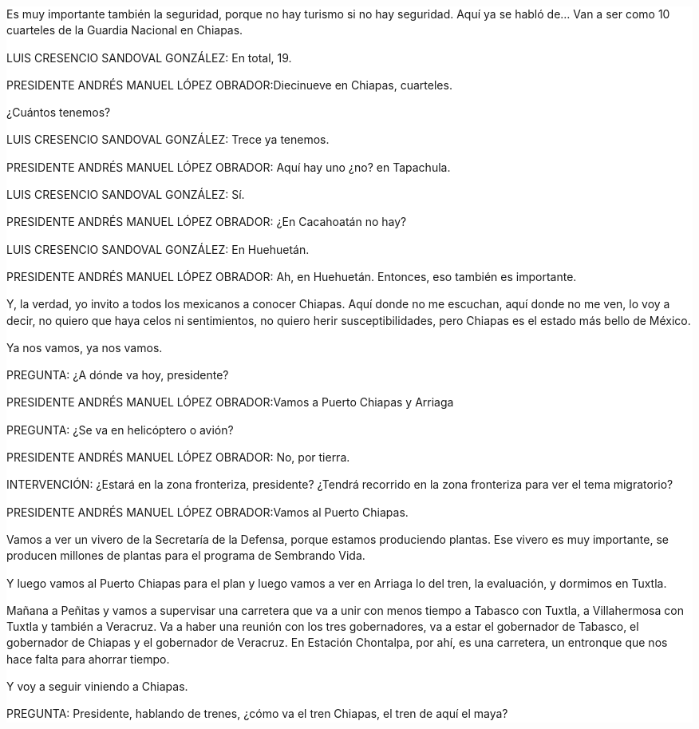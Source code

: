 Es muy importante también la seguridad, porque no hay turismo si no hay
seguridad. Aquí ya se habló de… Van a ser como 10 cuarteles de la Guardia
Nacional en Chiapas.

LUIS CRESENCIO SANDOVAL GONZÁLEZ: En total, 19.

PRESIDENTE ANDRÉS MANUEL LÓPEZ OBRADOR:Diecinueve en Chiapas, cuarteles.

¿Cuántos tenemos?

LUIS CRESENCIO SANDOVAL GONZÁLEZ: Trece ya tenemos.

PRESIDENTE ANDRÉS MANUEL LÓPEZ OBRADOR: Aquí hay uno ¿no? en Tapachula.

LUIS CRESENCIO SANDOVAL GONZÁLEZ: Sí.

PRESIDENTE ANDRÉS MANUEL LÓPEZ OBRADOR: ¿En Cacahoatán no hay?

LUIS CRESENCIO SANDOVAL GONZÁLEZ: En Huehuetán.

PRESIDENTE ANDRÉS MANUEL LÓPEZ OBRADOR: Ah, en Huehuetán. Entonces, eso
también es importante.

Y, la verdad, yo invito a todos los mexicanos a conocer Chiapas. Aquí donde no
me escuchan, aquí donde no me ven, lo voy a decir, no quiero que haya celos ni
sentimientos, no quiero herir susceptibilidades, pero Chiapas es el estado más
bello de México.

Ya nos vamos, ya nos vamos.

PREGUNTA: ¿A dónde va hoy, presidente?

PRESIDENTE ANDRÉS MANUEL LÓPEZ OBRADOR:Vamos a Puerto Chiapas y Arriaga

PREGUNTA: ¿Se va en helicóptero o avión?

PRESIDENTE ANDRÉS MANUEL LÓPEZ OBRADOR: No, por tierra.

INTERVENCIÓN: ¿Estará en la zona fronteriza, presidente? ¿Tendrá recorrido en
la zona fronteriza para ver el tema migratorio?

PRESIDENTE ANDRÉS MANUEL LÓPEZ OBRADOR:Vamos al Puerto Chiapas.

Vamos a ver un vivero de la Secretaría de la Defensa, porque estamos
produciendo plantas. Ese vivero es muy importante, se producen millones de
plantas para el programa de Sembrando Vida.

Y luego vamos al Puerto Chiapas para el plan y luego vamos a ver en Arriaga lo
del tren, la evaluación, y dormimos en Tuxtla.

Mañana a Peñitas y vamos a supervisar una carretera que va a unir con menos
tiempo a Tabasco con Tuxtla, a Villahermosa con Tuxtla y también a Veracruz.
Va a haber una reunión con los tres gobernadores, va a estar el gobernador de
Tabasco, el gobernador de Chiapas y el gobernador de Veracruz. En Estación
Chontalpa, por ahí, es una carretera, un entronque que nos hace falta para
ahorrar tiempo.

Y voy a seguir viniendo a Chiapas.

PREGUNTA: Presidente, hablando de trenes, ¿cómo va el tren Chiapas, el tren de
aquí el maya?
